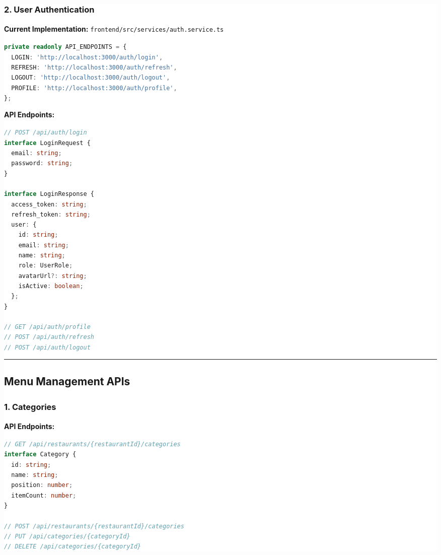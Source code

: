 ### 2. User Authentication

**Current Implementation:** `frontend/src/services/auth.service.ts`
```typescript
private readonly API_ENDPOINTS = {
  LOGIN: 'http://localhost:3000/auth/login',
  REFRESH: 'http://localhost:3000/auth/refresh',
  LOGOUT: 'http://localhost:3000/auth/logout',
  PROFILE: 'http://localhost:3000/auth/profile',
};
```

**API Endpoints:**
```typescript
// POST /api/auth/login
interface LoginRequest {
  email: string;
  password: string;
}

interface LoginResponse {
  access_token: string;
  refresh_token: string;
  user: {
    id: string;
    email: string;
    name: string;
    role: UserRole;
    avatarUrl?: string;
    isActive: boolean;
  };
}

// GET /api/auth/profile
// POST /api/auth/refresh
// POST /api/auth/logout
```

---

## Menu Management APIs

### 1. Categories

**API Endpoints:**
```typescript
// GET /api/restaurants/{restaurantId}/categories
interface Category {
  id: string;
  name: string;
  position: number;
  itemCount: number;
}

// POST /api/restaurants/{restaurantId}/categories
// PUT /api/categories/{categoryId}
// DELETE /api/categories/{categoryId}
```
